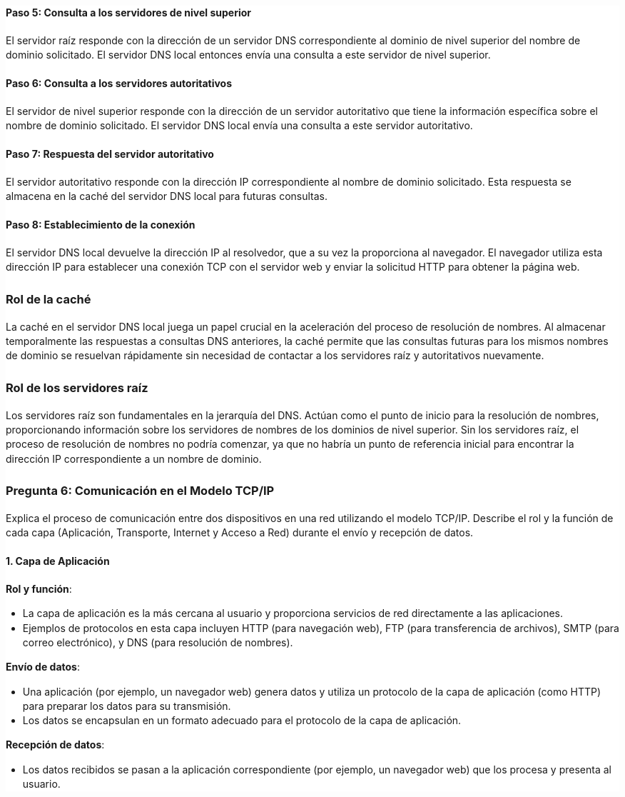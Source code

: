 #### Paso 5: Consulta a los servidores de nivel superior
El servidor raíz responde con la dirección de un servidor DNS correspondiente al dominio de nivel superior del nombre de dominio solicitado. El servidor DNS local entonces envía una consulta a este servidor de nivel superior.

#### Paso 6: Consulta a los servidores autoritativos
El servidor de nivel superior responde con la dirección de un servidor autoritativo que tiene la información específica sobre el nombre de dominio solicitado. El servidor DNS local envía una consulta a este servidor autoritativo.

#### Paso 7: Respuesta del servidor autoritativo
El servidor autoritativo responde con la dirección IP correspondiente al nombre de dominio solicitado. Esta respuesta se almacena en la caché del servidor DNS local para futuras consultas.

#### Paso 8: Establecimiento de la conexión
El servidor DNS local devuelve la dirección IP al resolvedor, que a su vez la proporciona al navegador. El navegador utiliza esta dirección IP para establecer una conexión TCP con el servidor web y enviar la solicitud HTTP para obtener la página web.

### Rol de la caché
La caché en el servidor DNS local juega un papel crucial en la aceleración del proceso de resolución de nombres. Al almacenar temporalmente las respuestas a consultas DNS anteriores, la caché permite que las consultas futuras para los mismos nombres de dominio se resuelvan rápidamente sin necesidad de contactar a los servidores raíz y autoritativos nuevamente.

### Rol de los servidores raíz
Los servidores raíz son fundamentales en la jerarquía del DNS. Actúan como el punto de inicio para la resolución de nombres, proporcionando información sobre los servidores de nombres de los dominios de nivel superior. Sin los servidores raíz, el proceso de resolución de nombres no podría comenzar, ya que no habría un punto de referencia inicial para encontrar la dirección IP correspondiente a un nombre de dominio.

### Pregunta 6: Comunicación en el Modelo TCP/IP

Explica el proceso de comunicación entre dos dispositivos en una red utilizando el modelo TCP/IP. Describe el rol y la función de cada capa (Aplicación, Transporte, Internet y Acceso a Red) durante el envío y recepción de datos.

#### 1. Capa de Aplicación
**Rol y función**:
- La capa de aplicación es la más cercana al usuario y proporciona servicios de red directamente a las aplicaciones.
- Ejemplos de protocolos en esta capa incluyen HTTP (para navegación web), FTP (para transferencia de archivos), SMTP (para correo electrónico), y DNS (para resolución de nombres).

**Envío de datos**:
- Una aplicación (por ejemplo, un navegador web) genera datos y utiliza un protocolo de la capa de aplicación (como HTTP) para preparar los datos para su transmisión.
- Los datos se encapsulan en un formato adecuado para el protocolo de la capa de aplicación.

**Recepción de datos**:
- Los datos recibidos se pasan a la aplicación correspondiente (por ejemplo, un navegador web) que los procesa y presenta al usuario.
